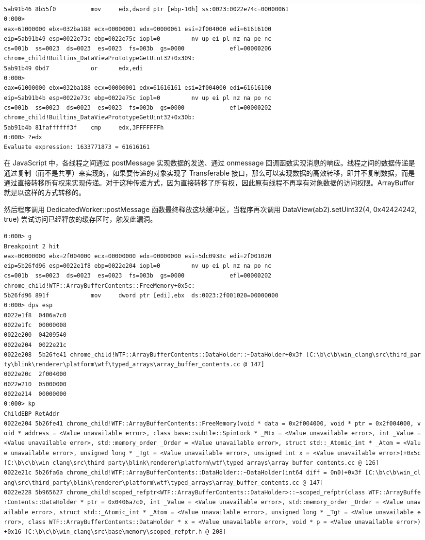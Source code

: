```
5ab91b46 8b55f0          mov     edx,dword ptr [ebp-10h] ss:0023:0022e74c=00000061
0:000> 
eax=61000000 ebx=032ba188 ecx=00000001 edx=00000061 esi=2f004000 edi=61616100
eip=5ab91b49 esp=0022e73c ebp=0022e75c iopl=0         nv up ei pl nz na pe nc
cs=001b  ss=0023  ds=0023  es=0023  fs=003b  gs=0000             efl=00000206
chrome_child!Builtins_DataViewPrototypeGetUint32+0x309:
5ab91b49 0bd7            or      edx,edi
0:000> 
eax=61000000 ebx=032ba188 ecx=00000001 edx=61616161 esi=2f004000 edi=61616100
eip=5ab91b4b esp=0022e73c ebp=0022e75c iopl=0         nv up ei pl nz na po nc
cs=001b  ss=0023  ds=0023  es=0023  fs=003b  gs=0000             efl=00000202
chrome_child!Builtins_DataViewPrototypeGetUint32+0x30b:
5ab91b4b 81faffffff3f    cmp     edx,3FFFFFFFh
0:000> ?edx
Evaluate expression: 1633771873 = 61616161

```

在 JavaScript 中，各线程之间通过 postMessage 实现数据的发送、通过 onmessage 回调函数实现消息的响应。线程之间的数据传递是通过复制（而不是共享）来实现的，如果要传递的对象实现了 Transferable 接口，那么可以实现数据的高效转移，即并不复制数据，而是通过直接转移所有权来实现传递。对于这种传递方式，因为直接转移了所有权，因此原有线程不再享有对象数据的访问权限。ArrayBuffer 就是以这样的方式转移的。

然后程序调用 DedicatedWorker::postMessage 函数最终释放这块缓冲区，当程序再次调用 DataView(ab2).setUint32(4, 0x42424242, true) 尝试访问已经释放的缓存区时，触发此漏洞。

```
0:000> g
Breakpoint 2 hit
eax=00000000 ebx=2f004000 ecx=00000000 edx=00000000 esi=5dc0938c edi=2f001020
eip=5b26fd96 esp=0022e1f8 ebp=0022e204 iopl=0         nv up ei pl nz na po nc
cs=001b  ss=0023  ds=0023  es=0023  fs=003b  gs=0000             efl=00000202
chrome_child!WTF::ArrayBufferContents::FreeMemory+0x5c:
5b26fd96 891f            mov     dword ptr [edi],ebx  ds:0023:2f001020=00000000
0:000> dps esp
0022e1f8  0406a7c0
0022e1fc  00000008
0022e200  04209540
0022e204  0022e21c
0022e208  5b26fe41 chrome_child!WTF::ArrayBufferContents::DataHolder::~DataHolder+0x3f [C:\b\c\b\win_clang\src\third_party\blink\renderer\platform\wtf\typed_arrays\array_buffer_contents.cc @ 147]
0022e20c  2f004000
0022e210  05000000
0022e214  00000000
0:000> kp
ChildEBP RetAddr
0022e204 5b26fe41 chrome_child!WTF::ArrayBufferContents::FreeMemory(void * data = 0x2f004000, void * ptr = 0x2f004000, void * address = <Value unavailable error>, class base::subtle::SpinLock * _Mtx = <Value unavailable error>, int _Value = <Value unavailable error>, std::memory_order _Order = <Value unavailable error>, struct std::_Atomic_int * _Atom = <Value unavailable error>, unsigned long * _Tgt = <Value unavailable error>, unsigned int x = <Value unavailable error>)+0x5c [C:\b\c\b\win_clang\src\third_party\blink\renderer\platform\wtf\typed_arrays\array_buffer_contents.cc @ 126]
0022e21c 5b26fa6a chrome_child!WTF::ArrayBufferContents::DataHolder::~DataHolder(int64 diff = 0n0)+0x3f [C:\b\c\b\win_clang\src\third_party\blink\renderer\platform\wtf\typed_arrays\array_buffer_contents.cc @ 147]
0022e228 5b965627 chrome_child!scoped_refptr<WTF::ArrayBufferContents::DataHolder>::~scoped_refptr(class WTF::ArrayBufferContents::DataHolder * ptr = 0x0406a7c0, int _Value = <Value unavailable error>, std::memory_order _Order = <Value unavailable error>, struct std::_Atomic_int * _Atom = <Value unavailable error>, unsigned long * _Tgt = <Value unavailable error>, class WTF::ArrayBufferContents::DataHolder * x = <Value unavailable error>, void * p = <Value unavailable error>)+0x16 [C:\b\c\b\win_clang\src\base\memory\scoped_refptr.h @ 208]
```